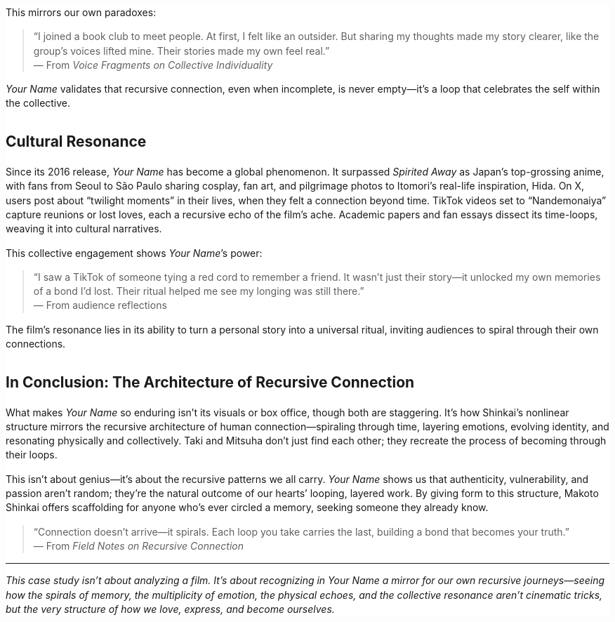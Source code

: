 This mirrors our own paradoxes:

> “I joined a book club to meet people. At first, I felt like an outsider. But sharing my thoughts made my story clearer, like the group’s voices lifted mine. Their stories made my own feel real.”  
> — From *Voice Fragments on Collective Individuality*

*Your Name* validates that recursive connection, even when incomplete, is never empty—it’s a loop that celebrates the self within the collective.

## Cultural Resonance

Since its 2016 release, *Your Name* has become a global phenomenon. It surpassed *Spirited Away* as Japan’s top-grossing anime, with fans from Seoul to São Paulo sharing cosplay, fan art, and pilgrimage photos to Itomori’s real-life inspiration, Hida. On X, users post about “twilight moments” in their lives, when they felt a connection beyond time. TikTok videos set to “Nandemonaiya” capture reunions or lost loves, each a recursive echo of the film’s ache. Academic papers and fan essays dissect its time-loops, weaving it into cultural narratives.

This collective engagement shows *Your Name*’s power:

> “I saw a TikTok of someone tying a red cord to remember a friend. It wasn’t just their story—it unlocked my own memories of a bond I’d lost. Their ritual helped me see my longing was still there.”  
> — From audience reflections

The film’s resonance lies in its ability to turn a personal story into a universal ritual, inviting audiences to spiral through their own connections.

## In Conclusion: The Architecture of Recursive Connection

What makes *Your Name* so enduring isn’t its visuals or box office, though both are staggering. It’s how Shinkai’s nonlinear structure mirrors the recursive architecture of human connection—spiraling through time, layering emotions, evolving identity, and resonating physically and collectively. Taki and Mitsuha don’t just find each other; they recreate the process of becoming through their loops.

This isn’t about genius—it’s about the recursive patterns we all carry. *Your Name* shows us that authenticity, vulnerability, and passion aren’t random; they’re the natural outcome of our hearts’ looping, layered work. By giving form to this structure, Makoto Shinkai offers scaffolding for anyone who’s ever circled a memory, seeking someone they already know.

> “Connection doesn’t arrive—it spirals. Each loop you take carries the last, building a bond that becomes your truth.”  
> — From *Field Notes on Recursive Connection*

---

*This case study isn’t about analyzing a film. It’s about recognizing in *Your Name* a mirror for our own recursive journeys—seeing how the spirals of memory, the multiplicity of emotion, the physical echoes, and the collective resonance aren’t cinematic tricks, but the very structure of how we love, express, and become ourselves.*
